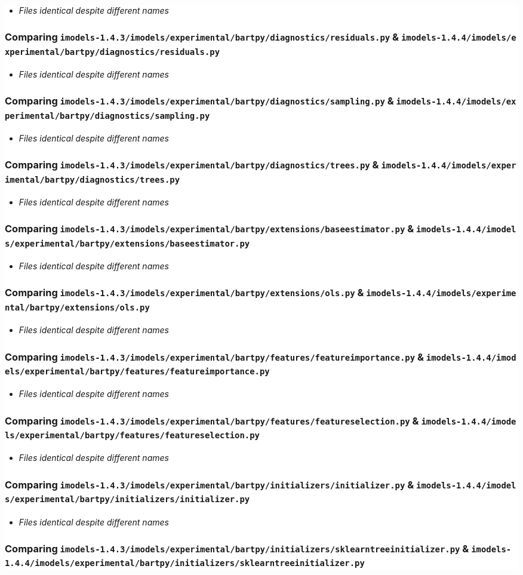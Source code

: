  * *Files identical despite different names*

### Comparing `imodels-1.4.3/imodels/experimental/bartpy/diagnostics/residuals.py` & `imodels-1.4.4/imodels/experimental/bartpy/diagnostics/residuals.py`

 * *Files identical despite different names*

### Comparing `imodels-1.4.3/imodels/experimental/bartpy/diagnostics/sampling.py` & `imodels-1.4.4/imodels/experimental/bartpy/diagnostics/sampling.py`

 * *Files identical despite different names*

### Comparing `imodels-1.4.3/imodels/experimental/bartpy/diagnostics/trees.py` & `imodels-1.4.4/imodels/experimental/bartpy/diagnostics/trees.py`

 * *Files identical despite different names*

### Comparing `imodels-1.4.3/imodels/experimental/bartpy/extensions/baseestimator.py` & `imodels-1.4.4/imodels/experimental/bartpy/extensions/baseestimator.py`

 * *Files identical despite different names*

### Comparing `imodels-1.4.3/imodels/experimental/bartpy/extensions/ols.py` & `imodels-1.4.4/imodels/experimental/bartpy/extensions/ols.py`

 * *Files identical despite different names*

### Comparing `imodels-1.4.3/imodels/experimental/bartpy/features/featureimportance.py` & `imodels-1.4.4/imodels/experimental/bartpy/features/featureimportance.py`

 * *Files identical despite different names*

### Comparing `imodels-1.4.3/imodels/experimental/bartpy/features/featureselection.py` & `imodels-1.4.4/imodels/experimental/bartpy/features/featureselection.py`

 * *Files identical despite different names*

### Comparing `imodels-1.4.3/imodels/experimental/bartpy/initializers/initializer.py` & `imodels-1.4.4/imodels/experimental/bartpy/initializers/initializer.py`

 * *Files identical despite different names*

### Comparing `imodels-1.4.3/imodels/experimental/bartpy/initializers/sklearntreeinitializer.py` & `imodels-1.4.4/imodels/experimental/bartpy/initializers/sklearntreeinitializer.py`

